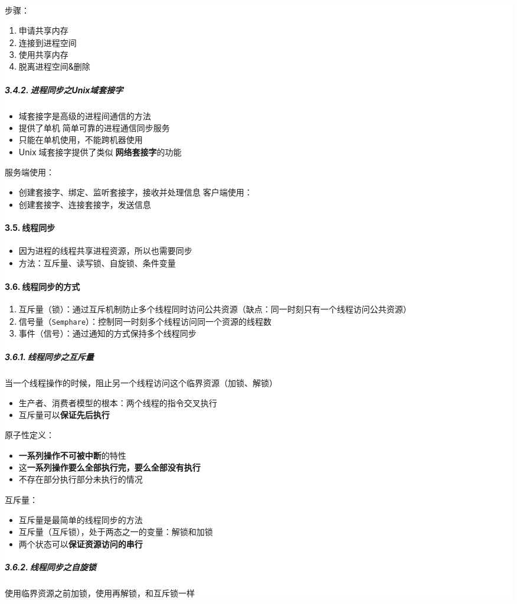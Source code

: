 步骤：

1. 申请共享内存 
2. 连接到进程空间 
3. 使用共享内存 
4. 脱离进程空间&删除

##### 3.4.2. 进程同步之Unix域套接字

- 域套接字是高级的进程间通信的方法
- 提供了单机 简单可靠的进程通信同步服务
- 只能在单机使用，不能跨机器使用
- Unix 域套接字提供了类似 **网络套接字**的功能

服务端使用：

- 创建套接字、绑定、监听套接字，接收并处理信息
  客户端使用：
- 创建套接字、连接套接字，发送信息



#### 3.5. 线程同步

- 因为进程的线程共享进程资源，所以也需要同步
- 方法：互斥量、读写锁、自旋锁、条件变量


#### 3.6. 线程同步的方式
1. 互斥量（锁）：通过互斥机制防止多个线程同时访问公共资源（缺点：同一时刻只有一个线程访问公共资源）
1. 信号量（`Semphare`）：控制同一时刻多个线程访问同一个资源的线程数
1. 事件（信号）：通过通知的方式保持多个线程同步




##### 3.6.1. 线程同步之互斥量

当一个线程操作的时候，阻止另一个线程访问这个临界资源（加锁、解锁）

- 生产者、消费者模型的根本：两个线程的指令交叉执行
- 互斥量可以**保证先后执行**

原子性定义：

- **一系列操作不可被中断**的特性
- 这**一系列操作要么全部执行完，要么全部没有执行**
- 不存在部分执行部分未执行的情况


互斥量：

- 互斥量是最简单的线程同步的方法
- 互斥量（互斥锁），处于两态之一的变量：解锁和加锁
- 两个状态可以**保证资源访问的串行**



##### 3.6.2. 线程同步之自旋锁

使用临界资源之前加锁，使用再解锁，和互斥锁一样
